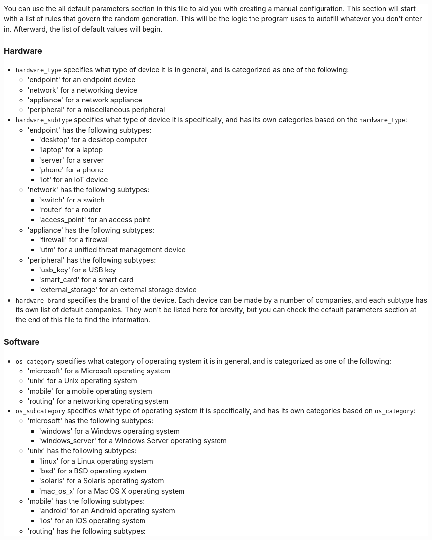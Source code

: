You can use the all default parameters section in this file to aid you with creating a manual configuration. This 
section will start with a list of rules that govern the random generation. This will be the logic the program uses
to autofill whatever you don't enter in. Afterward, the list of default values will begin.

### Hardware

* `hardware_type` specifies what type of device it is in general, and is categorized as one of the following:
  * 'endpoint' for an endpoint device
  * 'network' for a networking device
  * 'appliance' for a network appliance
  * 'peripheral' for a miscellaneous peripheral
* `hardware_subtype` specifies what type of device it is specifically, and has its own categories based on the 
  `hardware_type`:
  * 'endpoint' has the following subtypes:
    * 'desktop' for a desktop computer
    * 'laptop' for a laptop
    * 'server' for a server
    * 'phone' for a phone
    * 'iot' for an IoT device
  * 'network' has the following subtypes:
    * 'switch' for a switch
    * 'router' for a router
    * 'access_point' for an access point
  * 'appliance' has the following subtypes:
    * 'firewall' for a firewall
    * 'utm' for a unified threat management device
  * 'peripheral' has the following subtypes:
    * 'usb_key' for a USB key
    * 'smart_card' for a smart card
    * 'external_storage' for an external storage device
* `hardware_brand` specifies the brand of the device. Each device can be made by a number of companies, and each 
  subtype has its own list of default companies. They won't be listed here for brevity, but you can check the default 
  parameters section at the end of this file to find the information.

### Software

* `os_category` specifies what category of operating system it is in general, and is categorized as one of the
  following:
  * 'microsoft' for a Microsoft operating system
  * 'unix' for a Unix operating system
  * 'mobile' for a mobile operating system
  * 'routing' for a networking operating system
* `os_subcategory` specifies what type of operating system it is specifically, and has its own categories based on
  `os_category`:
  * 'microsoft' has the following subtypes:
    * 'windows' for a Windows operating system
    * 'windows_server' for a Windows Server operating system
  * 'unix' has the following subtypes:
    * 'linux' for a Linux operating system
    * 'bsd' for a BSD operating system
    * 'solaris' for a Solaris operating system
    * 'mac_os_x' for a Mac OS X operating system
  * 'mobile' has the following subtypes:
    * 'android' for an Android operating system
    * 'ios' for an iOS operating system
  * 'routing' has the following subtypes: